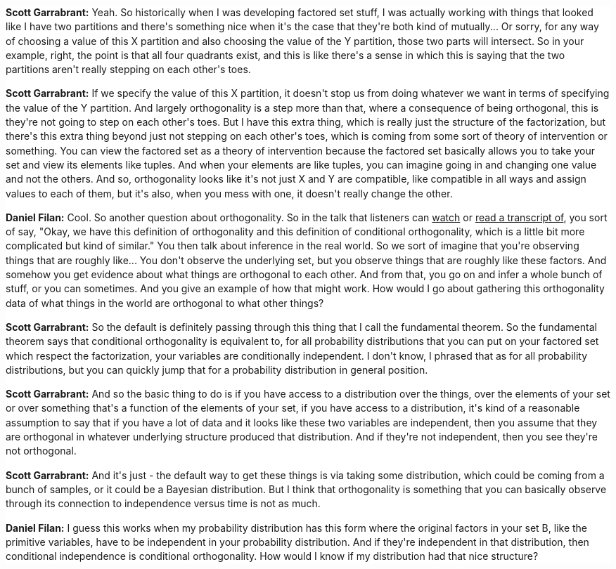 **Scott Garrabrant:**
Yeah. So historically when I was developing factored set stuff, I was actually working with things that looked like I have two partitions and there's something nice when it's the case that they're both kind of mutually... Or sorry, for any way of choosing a value of this X partition and also choosing the value of the Y partition, those two parts will intersect. So in your example, right, the point is that all four quadrants exist, and this is like there's a sense in which this is saying that the two partitions aren't really stepping on each other's toes.

**Scott Garrabrant:**
If we specify the value of this X partition, it doesn't stop us from doing whatever we want in terms of specifying the value of the Y partition. And largely orthogonality is a step more than that, where a consequence of being orthogonal, this is they're not going to step on each other's toes. But I have this extra thing, which is really just the structure of the factorization, but there's this extra thing beyond just not stepping on each other's toes, which is coming from some sort of theory of intervention or something. You can view the factored set as a theory of intervention because the factored set basically allows you to take your set and view its elements like tuples. And when your elements are like tuples, you can imagine going in and changing one value and not the others. And so, orthogonality looks like it's not just X and Y are compatible, like compatible in all ways and assign values to each of them, but it's also, when you mess with one, it doesn't really change the other.

**Daniel Filan:**
Cool. So another question about orthogonality. So in the talk that listeners can [watch](https://www.youtube.com/watch?v=fvj8fi5azTM) or [read a transcript of](https://www.alignmentforum.org/posts/N5Jm6Nj4HkNKySA5Z/finite-factored-sets), you sort of say, "Okay, we have this definition of orthogonality and this definition of conditional orthogonality, which is a little bit more complicated but kind of similar." You then talk about inference in the real world. So we sort of imagine that you're observing things that are roughly like... You don't observe the underlying set, but you observe things that are roughly like these factors. And somehow you get evidence about what things are orthogonal to each other. And from that, you go on and infer a whole bunch of stuff, or you can sometimes. And you give an example of how that might work. How would I go about gathering this orthogonality data of what things in the world are orthogonal to what other things?

**Scott Garrabrant:**
So the default is definitely passing through this thing that I call the fundamental theorem. So the fundamental theorem says that conditional orthogonality is equivalent to, for all probability distributions that you can put on your factored set which respect the factorization, your variables are conditionally independent. I don't know, I phrased that as for all probability distributions, but you can quickly jump that for a probability distribution in general position.

**Scott Garrabrant:**
And so the basic thing to do is if you have access to a distribution over the things, over the elements of your set or over something that's a function of the elements of your set, if you have access to a distribution, it's kind of a reasonable assumption to say that if you have a lot of data and it looks like these two variables are independent, then you assume that they are orthogonal in whatever underlying structure produced that distribution. And if they're not independent, then you see they're not orthogonal.

**Scott Garrabrant:**
And it's just - the default way to get these things is via taking some distribution, which could be coming from a bunch of samples, or it could be a Bayesian distribution. But I think that orthogonality is something that you can basically observe through its connection to independence versus time is not as much.

**Daniel Filan:**
I guess this works when my probability distribution has this form where the original factors in your set B, like the primitive variables, have to be independent in your probability distribution. And if they're independent in that distribution, then conditional independence is conditional orthogonality. How would I know if my distribution had that nice structure?
